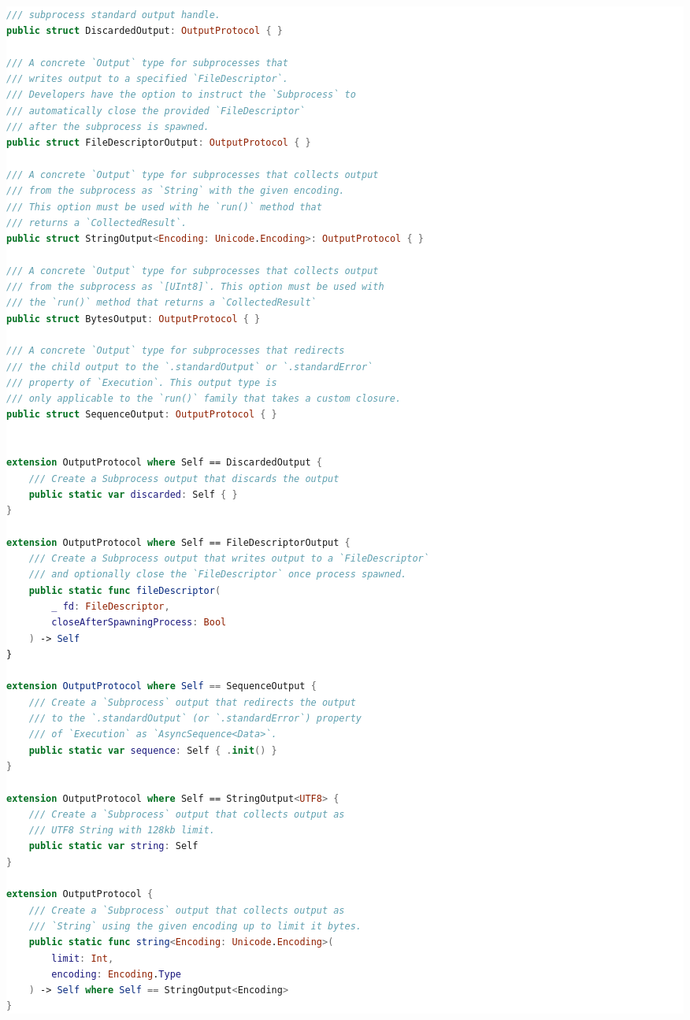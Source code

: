 ```swift
/// subprocess standard output handle.
public struct DiscardedOutput: OutputProtocol { }

/// A concrete `Output` type for subprocesses that
/// writes output to a specified `FileDescriptor`.
/// Developers have the option to instruct the `Subprocess` to
/// automatically close the provided `FileDescriptor`
/// after the subprocess is spawned.
public struct FileDescriptorOutput: OutputProtocol { }

/// A concrete `Output` type for subprocesses that collects output
/// from the subprocess as `String` with the given encoding.
/// This option must be used with he `run()` method that
/// returns a `CollectedResult`.
public struct StringOutput<Encoding: Unicode.Encoding>: OutputProtocol { }

/// A concrete `Output` type for subprocesses that collects output
/// from the subprocess as `[UInt8]`. This option must be used with
/// the `run()` method that returns a `CollectedResult`
public struct BytesOutput: OutputProtocol { }

/// A concrete `Output` type for subprocesses that redirects
/// the child output to the `.standardOutput` or `.standardError`
/// property of `Execution`. This output type is
/// only applicable to the `run()` family that takes a custom closure.
public struct SequenceOutput: OutputProtocol { }


extension OutputProtocol where Self == DiscardedOutput {
    /// Create a Subprocess output that discards the output
    public static var discarded: Self { }
}

extension OutputProtocol where Self == FileDescriptorOutput {
    /// Create a Subprocess output that writes output to a `FileDescriptor`
    /// and optionally close the `FileDescriptor` once process spawned.
    public static func fileDescriptor(
        _ fd: FileDescriptor,
        closeAfterSpawningProcess: Bool
    ) -> Self
}

extension OutputProtocol where Self == SequenceOutput {
    /// Create a `Subprocess` output that redirects the output
    /// to the `.standardOutput` (or `.standardError`) property
    /// of `Execution` as `AsyncSequence<Data>`.
    public static var sequence: Self { .init() }
}

extension OutputProtocol where Self == StringOutput<UTF8> {
    /// Create a `Subprocess` output that collects output as
    /// UTF8 String with 128kb limit.
    public static var string: Self
}

extension OutputProtocol {
    /// Create a `Subprocess` output that collects output as
    /// `String` using the given encoding up to limit it bytes.
    public static func string<Encoding: Unicode.Encoding>(
        limit: Int,
        encoding: Encoding.Type
    ) -> Self where Self == StringOutput<Encoding>
}
```